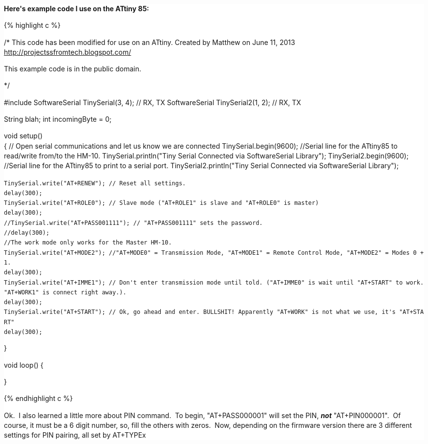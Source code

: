 **Here's example code I use on the ATtiny 85:**


{% highlight c %}

  /*
  This code has been modified for use on an ATtiny.
  Created by Matthew on June 11, 2013
  http://projectssfromtech.blogspot.com/

   This example code is in the public domain.

   */


  #include
  SoftwareSerial TinySerial(3, 4); // RX, TX
  SoftwareSerial TinySerial2(1, 2); // RX, TX

  String blah;
  int incomingByte = 0;

  void setup()  
  {
    // Open serial communications and let us know we are connected
    TinySerial.begin(9600); //Serial line for the ATtiny85 to read/write from/to the HM-10.
    TinySerial.println("Tiny Serial Connected via SoftwareSerial Library");
    TinySerial2.begin(9600); //Serial line for the ATtiny85 to print to a serial port.
    TinySerial2.println("Tiny Serial Connected via SoftwareSerial Library");  

    TinySerial.write("AT+RENEW"); // Reset all settings.
    delay(300);  
    TinySerial.write("AT+ROLE0"); // Slave mode ("AT+ROLE1" is slave and "AT+ROLE0" is master)
    delay(300);
    //TinySerial.write("AT+PASS001111"); // "AT+PASS001111" sets the password.
    //delay(300);
    //The work mode only works for the Master HM-10.
    TinySerial.write("AT+MODE2"); //"AT+MODE0" = Transmission Mode, "AT+MODE1" = Remote Control Mode, "AT+MODE2" = Modes 0 + 1.
    delay(300);
    TinySerial.write("AT+IMME1"); // Don't enter transmission mode until told. ("AT+IMME0" is wait until "AT+START" to work. "AT+WORK1" is connect right away.).
    delay(300);
    TinySerial.write("AT+START"); // Ok, go ahead and enter. BULLSHIT! Apparently "AT+WORK" is not what we use, it's "AT+START"
    delay(300);

  }

  void loop()
  {

  }

{% endhighlight c %}

Ok.  I also learned a little more about PIN command.  To begin, "AT+PASS000001" will set the PIN, _**not**_ "AT+PIN000001".  Of course, it must be a 6 digit number, so, fill the others with zeros.  Now, depending on the firmware version there are 3 different settings for PIN pairing, all set by AT+TYPEx
